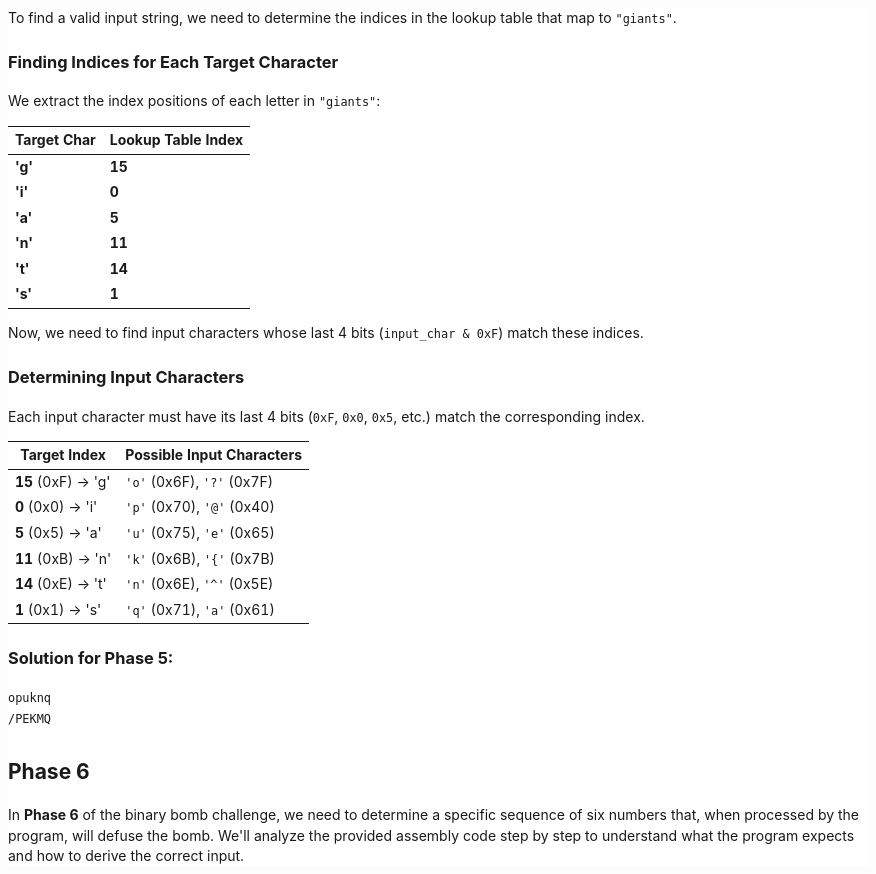 
To find a valid input string, we need to determine the indices in the lookup table that map to `"giants"`.

### **Finding Indices for Each Target Character**

We extract the index positions of each letter in `"giants"`:

| Target Char | Lookup Table Index |
| --- | --- |
| **'g'** | **15** |
| **'i'** | **0** |
| **'a'** | **5** |
| **'n'** | **11** |
| **'t'** | **14** |
| **'s'** | **1** |

Now, we need to find input characters whose last 4 bits (`input_char & 0xF`) match these indices.

### **Determining Input Characters**

Each input character must have its last 4 bits (`0xF`, `0x0`, `0x5`, etc.) match the corresponding index.

| Target Index | Possible Input Characters |
| --- | --- |
| **15** (0xF) → 'g' | `'o'` (0x6F), `'?'` (0x7F) |
| **0** (0x0) → 'i' | `'p'` (0x70), `'@'` (0x40) |
| **5** (0x5) → 'a' | `'u'` (0x75), `'e'` (0x65) |
| **11** (0xB) → 'n' | `'k'` (0x6B), `'{'` (0x7B) |
| **14** (0xE) → 't' | `'n'` (0x6E), `'^'` (0x5E) |
| **1** (0x1) → 's' | `'q'` (0x71), `'a'` (0x61) |

### **Solution for Phase 5:**

```
opuknq
/PEKMQ
```

## **Phase 6**

In **Phase 6** of the binary bomb challenge, we need to determine a specific sequence of six numbers that, when processed by the program, will defuse the bomb. We'll analyze the provided assembly code step by step to understand what the program expects and how to derive the correct input.
